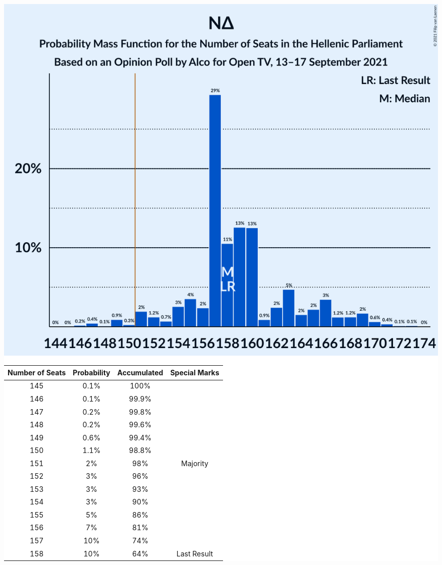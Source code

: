 ![Graph with seats probability mass function not yet produced](2021-09-17-Alco-coalitions-seats-pmf-νδ.png "Seats Probability Mass Function")

| Number of Seats | Probability | Accumulated | Special Marks |
|:---------------:|:-----------:|:-----------:|:-------------:|
| 145 | 0.1% | 100% |  |
| 146 | 0.1% | 99.9% |  |
| 147 | 0.2% | 99.8% |  |
| 148 | 0.2% | 99.6% |  |
| 149 | 0.6% | 99.4% |  |
| 150 | 1.1% | 98.8% |  |
| 151 | 2% | 98% | Majority |
| 152 | 3% | 96% |  |
| 153 | 3% | 93% |  |
| 154 | 3% | 90% |  |
| 155 | 5% | 86% |  |
| 156 | 7% | 81% |  |
| 157 | 10% | 74% |  |
| 158 | 10% | 64% | Last Result |